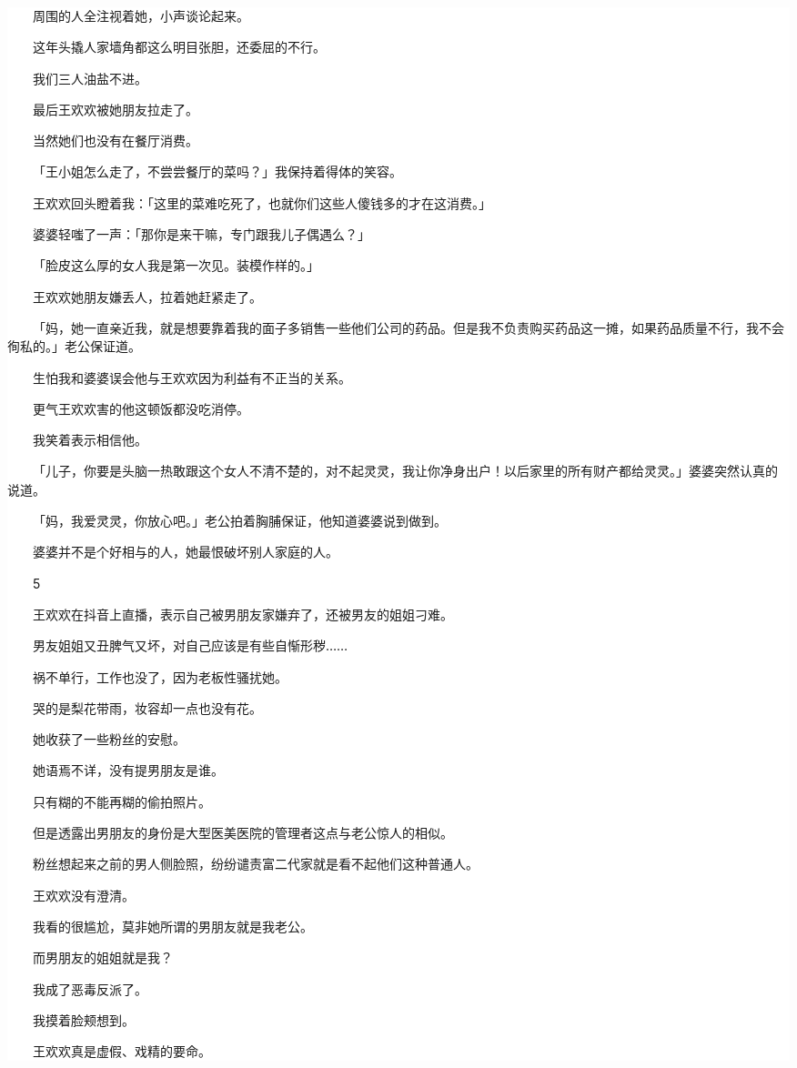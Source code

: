 &emsp;&emsp;周围的人全注视着她，小声谈论起来。  
  
&emsp;&emsp;这年头撬人家墙角都这么明目张胆，还委屈的不行。  
  
&emsp;&emsp;我们三人油盐不进。  
  
&emsp;&emsp;最后王欢欢被她朋友拉走了。  
  
&emsp;&emsp;当然她们也没有在餐厅消费。  
  
&emsp;&emsp;「王小姐怎么走了，不尝尝餐厅的菜吗？」我保持着得体的笑容。  
  
&emsp;&emsp;王欢欢回头瞪着我：「这里的菜难吃死了，也就你们这些人傻钱多的才在这消费。」  
  
&emsp;&emsp;婆婆轻嗤了一声：「那你是来干嘛，专门跟我儿子偶遇么？」  
  
&emsp;&emsp;「脸皮这么厚的女人我是第一次见。装模作样的。」  
  
&emsp;&emsp;王欢欢她朋友嫌丢人，拉着她赶紧走了。  
  
&emsp;&emsp;「妈，她一直亲近我，就是想要靠着我的面子多销售一些他们公司的药品。但是我不负责购买药品这一摊，如果药品质量不行，我不会徇私的。」老公保证道。  
  
&emsp;&emsp;生怕我和婆婆误会他与王欢欢因为利益有不正当的关系。  
  
&emsp;&emsp;更气王欢欢害的他这顿饭都没吃消停。  
  
&emsp;&emsp;我笑着表示相信他。  
  
&emsp;&emsp;「儿子，你要是头脑一热敢跟这个女人不清不楚的，对不起灵灵，我让你净身出户！以后家里的所有财产都给灵灵。」婆婆突然认真的说道。  
  
&emsp;&emsp;「妈，我爱灵灵，你放心吧。」老公拍着胸脯保证，他知道婆婆说到做到。  
  
&emsp;&emsp;婆婆并不是个好相与的人，她最恨破坏别人家庭的人。  
  
&emsp;&emsp;5  
  
&emsp;&emsp;王欢欢在抖音上直播，表示自己被男朋友家嫌弃了，还被男友的姐姐刁难。  
  
&emsp;&emsp;男友姐姐又丑脾气又坏，对自己应该是有些自惭形秽……  
  
&emsp;&emsp;祸不单行，工作也没了，因为老板性骚扰她。  
  
&emsp;&emsp;哭的是梨花带雨，妆容却一点也没有花。  
  
&emsp;&emsp;她收获了一些粉丝的安慰。  
  
&emsp;&emsp;她语焉不详，没有提男朋友是谁。  
  
&emsp;&emsp;只有糊的不能再糊的偷拍照片。  
  
&emsp;&emsp;但是透露出男朋友的身份是大型医美医院的管理者这点与老公惊人的相似。  
  
&emsp;&emsp;粉丝想起来之前的男人侧脸照，纷纷谴责富二代家就是看不起他们这种普通人。  
  
&emsp;&emsp;王欢欢没有澄清。  
  
&emsp;&emsp;我看的很尴尬，莫非她所谓的男朋友就是我老公。  
  
&emsp;&emsp;而男朋友的姐姐就是我？  
  
&emsp;&emsp;我成了恶毒反派了。  
  
&emsp;&emsp;我摸着脸颊想到。  
  
&emsp;&emsp;王欢欢真是虚假、戏精的要命。  
  